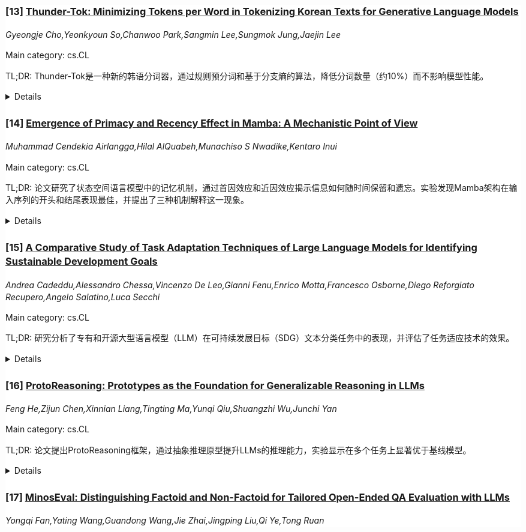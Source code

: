 
### [13] [Thunder-Tok: Minimizing Tokens per Word in Tokenizing Korean Texts for Generative Language Models](https://arxiv.org/abs/2506.15138)
*Gyeongje Cho,Yeonkyoun So,Chanwoo Park,Sangmin Lee,Sungmok Jung,Jaejin Lee*

Main category: cs.CL

TL;DR: Thunder-Tok是一种新的韩语分词器，通过规则预分词和基于分支熵的算法，降低分词数量（约10%）而不影响模型性能。


<details><summary>Details</summary></details>


### [14] [Emergence of Primacy and Recency Effect in Mamba: A Mechanistic Point of View](https://arxiv.org/abs/2506.15156)
*Muhammad Cendekia Airlangga,Hilal AlQuabeh,Munachiso S Nwadike,Kentaro Inui*

Main category: cs.CL

TL;DR: 论文研究了状态空间语言模型中的记忆机制，通过首因效应和近因效应揭示信息如何随时间保留和遗忘。实验发现Mamba架构在输入序列的开头和结尾表现最佳，并提出了三种机制解释这一现象。


<details><summary>Details</summary></details>


### [15] [A Comparative Study of Task Adaptation Techniques of Large Language Models for Identifying Sustainable Development Goals](https://arxiv.org/abs/2506.15208)
*Andrea Cadeddu,Alessandro Chessa,Vincenzo De Leo,Gianni Fenu,Enrico Motta,Francesco Osborne,Diego Reforgiato Recupero,Angelo Salatino,Luca Secchi*

Main category: cs.CL

TL;DR: 研究分析了专有和开源大型语言模型（LLM）在可持续发展目标（SDG）文本分类任务中的表现，并评估了任务适应技术的效果。


<details><summary>Details</summary></details>


### [16] [ProtoReasoning: Prototypes as the Foundation for Generalizable Reasoning in LLMs](https://arxiv.org/abs/2506.15211)
*Feng He,Zijun Chen,Xinnian Liang,Tingting Ma,Yunqi Qiu,Shuangzhi Wu,Junchi Yan*

Main category: cs.CL

TL;DR: 论文提出ProtoReasoning框架，通过抽象推理原型提升LLMs的推理能力，实验显示在多个任务上显著优于基线模型。


<details><summary>Details</summary></details>


### [17] [MinosEval: Distinguishing Factoid and Non-Factoid for Tailored Open-Ended QA Evaluation with LLMs](https://arxiv.org/abs/2506.15215)
*Yongqi Fan,Yating Wang,Guandong Wang,Jie Zhai,Jingping Liu,Qi Ye,Tong Ruan*
